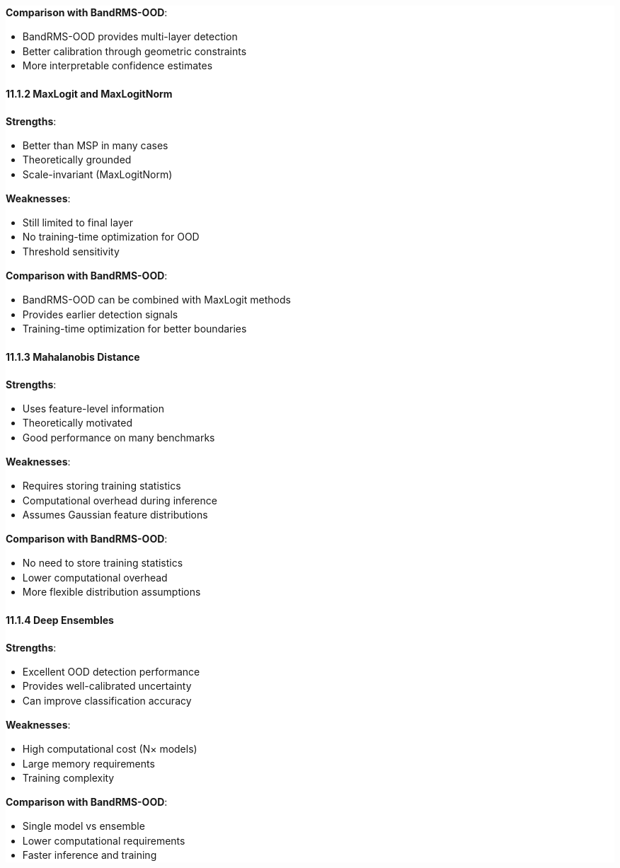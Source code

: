 **Comparison with BandRMS-OOD**:
- BandRMS-OOD provides multi-layer detection
- Better calibration through geometric constraints
- More interpretable confidence estimates

#### 11.1.2 MaxLogit and MaxLogitNorm

**Strengths**:
- Better than MSP in many cases
- Theoretically grounded
- Scale-invariant (MaxLogitNorm)

**Weaknesses**:
- Still limited to final layer
- No training-time optimization for OOD
- Threshold sensitivity

**Comparison with BandRMS-OOD**:
- BandRMS-OOD can be combined with MaxLogit methods
- Provides earlier detection signals
- Training-time optimization for better boundaries

#### 11.1.3 Mahalanobis Distance

**Strengths**:
- Uses feature-level information
- Theoretically motivated
- Good performance on many benchmarks

**Weaknesses**:
- Requires storing training statistics
- Computational overhead during inference
- Assumes Gaussian feature distributions

**Comparison with BandRMS-OOD**:
- No need to store training statistics
- Lower computational overhead
- More flexible distribution assumptions

#### 11.1.4 Deep Ensembles

**Strengths**:
- Excellent OOD detection performance
- Provides well-calibrated uncertainty
- Can improve classification accuracy

**Weaknesses**:
- High computational cost (N× models)
- Large memory requirements
- Training complexity

**Comparison with BandRMS-OOD**:
- Single model vs ensemble
- Lower computational requirements
- Faster inference and training
